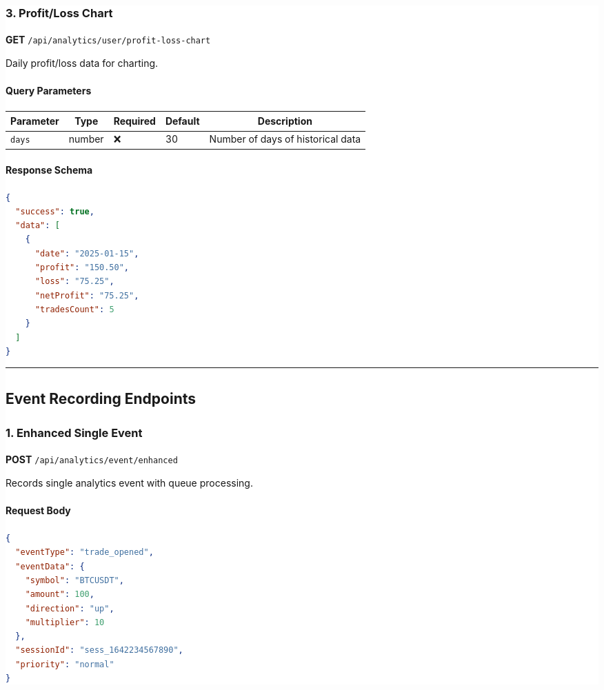 ### 3. Profit/Loss Chart

**GET** `/api/analytics/user/profit-loss-chart`

Daily profit/loss data for charting.

#### Query Parameters
| Parameter | Type | Required | Default | Description |
|-----------|------|----------|---------|-------------|
| `days` | number | ❌ | 30 | Number of days of historical data |

#### Response Schema
```json
{
  "success": true,
  "data": [
    {
      "date": "2025-01-15",
      "profit": "150.50",
      "loss": "75.25", 
      "netProfit": "75.25",
      "tradesCount": 5
    }
  ]
}
```

---

## Event Recording Endpoints

### 1. Enhanced Single Event

**POST** `/api/analytics/event/enhanced`

Records single analytics event with queue processing.

#### Request Body
```json
{
  "eventType": "trade_opened",
  "eventData": {
    "symbol": "BTCUSDT",
    "amount": 100,
    "direction": "up",
    "multiplier": 10
  },
  "sessionId": "sess_1642234567890",
  "priority": "normal"
}
```

